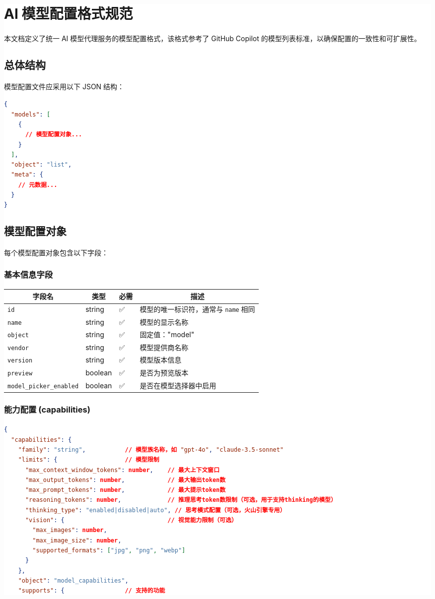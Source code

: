 # AI 模型配置格式规范

本文档定义了统一 AI 模型代理服务的模型配置格式，该格式参考了 GitHub
Copilot 的模型列表标准，以确保配置的一致性和可扩展性。

## 总体结构

模型配置文件应采用以下 JSON 结构：

```json
{
  "models": [
    {
      // 模型配置对象...
    }
  ],
  "object": "list",
  "meta": {
    // 元数据...
  }
}
```

## 模型配置对象

每个模型配置对象包含以下字段：

### 基本信息字段

| 字段名                 | 类型    | 必需 | 描述                                 |
| ---------------------- | ------- | ---- | ------------------------------------ |
| `id`                   | string  | ✅   | 模型的唯一标识符，通常与 `name` 相同 |
| `name`                 | string  | ✅   | 模型的显示名称                       |
| `object`               | string  | ✅   | 固定值："model"                      |
| `vendor`               | string  | ✅   | 模型提供商名称                       |
| `version`              | string  | ✅   | 模型版本信息                         |
| `preview`              | boolean | ✅   | 是否为预览版本                       |
| `model_picker_enabled` | boolean | ✅   | 是否在模型选择器中启用               |

### 能力配置 (capabilities)

```json
{
  "capabilities": {
    "family": "string",           // 模型族名称，如 "gpt-4o", "claude-3.5-sonnet"
    "limits": {                   // 模型限制
      "max_context_window_tokens": number,    // 最大上下文窗口
      "max_output_tokens": number,            // 最大输出token数
      "max_prompt_tokens": number,            // 最大提示token数
      "reasoning_tokens": number,             // 推理思考token数限制（可选，用于支持thinking的模型）
      "thinking_type": "enabled|disabled|auto", // 思考模式配置（可选，火山引擎专用）
      "vision": {                             // 视觉能力限制（可选）
        "max_images": number,
        "max_image_size": number,
        "supported_formats": ["jpg", "png", "webp"]
      }
    },
    "object": "model_capabilities",
    "supports": {                 // 支持的功能
```